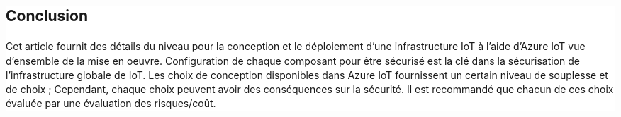 ## <a name="conclusion"></a>Conclusion

Cet article fournit des détails du niveau pour la conception et le déploiement d’une infrastructure IoT à l’aide d’Azure IoT vue d’ensemble de la mise en oeuvre. Configuration de chaque composant pour être sécurisé est la clé dans la sécurisation de l’infrastructure globale de IoT. Les choix de conception disponibles dans Azure IoT fournissent un certain niveau de souplesse et de choix ; Cependant, chaque choix peuvent avoir des conséquences sur la sécurité. Il est recommandé que chacun de ces choix évaluée par une évaluation des risques/coût.

[img-overview]: media/iot-secure-your-deployment/overview.png

[lnk-security-tokens]: ../articles/iot-hub/iot-hub-devguide-security.md#security-token-structure
[lnk-sas-tokens]: ../articles/iot-hub/iot-hub-devguide-security.md#use-sas-tokens-as-a-device
[lnk-identity-registry]: ../articles/iot-hub/iot-hub-devguide-identity-registry.md
[lnk-protocols]: ../articles/iot-hub/iot-hub-devguide-security.md
[lnk-custom-auth]: ../articles/iot-hub/iot-hub-devguide-security.md#custom-device-authentication
[lnk-x509]: http://www.itu.int/rec/T-REC-X.509-201210-I/en
[lnk-use-x509]: ../articles/iot-hub/iot-hub-devguide-security.md
[lnk-tls12]: https://tools.ietf.org/html/rfc5246
[lnk-service-tokens]: ../articles/iot-hub/iot-hub-devguide-security.md#using-security-tokens-from-service-components
[lnk-docdb]: https://azure.microsoft.com/services/documentdb/
[lnk-asa]: https://azure.microsoft.com/services/stream-analytics/
[lnk-appservices]: https://azure.microsoft.com/services/app-service/
[lnk-logicapps]: https://azure.microsoft.com/services/app-service/logic/
[lnk-blob]: https://azure.microsoft.com/services/storage/
